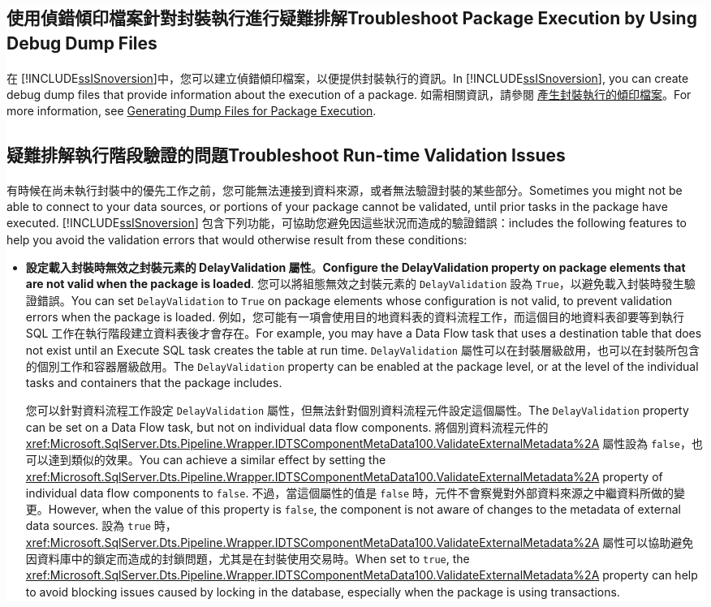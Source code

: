 ## <a name="troubleshoot-package-execution-by-using-debug-dump-files"></a><span data-ttu-id="32dc3-176">使用偵錯傾印檔案針對封裝執行進行疑難排解</span><span class="sxs-lookup"><span data-stu-id="32dc3-176">Troubleshoot Package Execution by Using Debug Dump Files</span></span>  
 <span data-ttu-id="32dc3-177">在 [!INCLUDE[ssISnoversion](../../includes/ssisnoversion-md.md)]中，您可以建立偵錯傾印檔案，以便提供封裝執行的資訊。</span><span class="sxs-lookup"><span data-stu-id="32dc3-177">In [!INCLUDE[ssISnoversion](../../includes/ssisnoversion-md.md)], you can create debug dump files that provide information about the execution of a package.</span></span> <span data-ttu-id="32dc3-178">如需相關資訊，請參閱 [產生封裝執行的傾印檔案](generating-dump-files-for-package-execution.md)。</span><span class="sxs-lookup"><span data-stu-id="32dc3-178">For more information, see [Generating Dump Files for Package Execution](generating-dump-files-for-package-execution.md).</span></span>  
  
## <a name="troubleshoot-run-time-validation-issues"></a><span data-ttu-id="32dc3-179">疑難排解執行階段驗證的問題</span><span class="sxs-lookup"><span data-stu-id="32dc3-179">Troubleshoot Run-time Validation Issues</span></span>  
 <span data-ttu-id="32dc3-180">有時候在尚未執行封裝中的優先工作之前，您可能無法連接到資料來源，或者無法驗證封裝的某些部分。</span><span class="sxs-lookup"><span data-stu-id="32dc3-180">Sometimes you might not be able to connect to your data sources, or portions of your package cannot be validated, until prior tasks in the package have executed.</span></span> [!INCLUDE[ssISnoversion](../../includes/ssisnoversion-md.md)] <span data-ttu-id="32dc3-181">包含下列功能，可協助您避免因這些狀況而造成的驗證錯誤：</span><span class="sxs-lookup"><span data-stu-id="32dc3-181">includes the following features to help you avoid the validation errors that would otherwise result from these conditions:</span></span>  
  
-   <span data-ttu-id="32dc3-182">**設定載入封裝時無效之封裝元素的 DelayValidation 屬性**。</span><span class="sxs-lookup"><span data-stu-id="32dc3-182">**Configure the DelayValidation property on package elements that are not valid when the package is loaded**.</span></span> <span data-ttu-id="32dc3-183">您可以將組態無效之封裝元素的 `DelayValidation` 設為 `True`，以避免載入封裝時發生驗證錯誤。</span><span class="sxs-lookup"><span data-stu-id="32dc3-183">You can set `DelayValidation` to `True` on package elements whose configuration is not valid, to prevent validation errors when the package is loaded.</span></span> <span data-ttu-id="32dc3-184">例如，您可能有一項會使用目的地資料表的資料流程工作，而這個目的地資料表卻要等到執行 SQL 工作在執行階段建立資料表後才會存在。</span><span class="sxs-lookup"><span data-stu-id="32dc3-184">For example, you may have a Data Flow task that uses a destination table that does not exist until an Execute SQL task creates the table at run time.</span></span> <span data-ttu-id="32dc3-185">`DelayValidation` 屬性可以在封裝層級啟用，也可以在封裝所包含的個別工作和容器層級啟用。</span><span class="sxs-lookup"><span data-stu-id="32dc3-185">The `DelayValidation` property can be enabled at the package level, or at the level of the individual tasks and containers that the package includes.</span></span>  
  
     <span data-ttu-id="32dc3-186">您可以針對資料流程工作設定 `DelayValidation` 屬性，但無法針對個別資料流程元件設定這個屬性。</span><span class="sxs-lookup"><span data-stu-id="32dc3-186">The `DelayValidation` property can be set on a Data Flow task, but not on individual data flow components.</span></span> <span data-ttu-id="32dc3-187">將個別資料流程元件的 <xref:Microsoft.SqlServer.Dts.Pipeline.Wrapper.IDTSComponentMetaData100.ValidateExternalMetadata%2A> 屬性設為 `false`，也可以達到類似的效果。</span><span class="sxs-lookup"><span data-stu-id="32dc3-187">You can achieve a similar effect by setting the <xref:Microsoft.SqlServer.Dts.Pipeline.Wrapper.IDTSComponentMetaData100.ValidateExternalMetadata%2A> property of individual data flow components to `false`.</span></span> <span data-ttu-id="32dc3-188">不過，當這個屬性的值是 `false` 時，元件不會察覺對外部資料來源之中繼資料所做的變更。</span><span class="sxs-lookup"><span data-stu-id="32dc3-188">However, when the value of this property is `false`, the component is not aware of changes to the metadata of external data sources.</span></span> <span data-ttu-id="32dc3-189">設為 `true` 時，<xref:Microsoft.SqlServer.Dts.Pipeline.Wrapper.IDTSComponentMetaData100.ValidateExternalMetadata%2A> 屬性可以協助避免因資料庫中的鎖定而造成的封鎖問題，尤其是在封裝使用交易時。</span><span class="sxs-lookup"><span data-stu-id="32dc3-189">When set to `true`, the <xref:Microsoft.SqlServer.Dts.Pipeline.Wrapper.IDTSComponentMetaData100.ValidateExternalMetadata%2A> property can help to avoid blocking issues caused by locking in the database, especially when the package is using transactions.</span></span>  
  